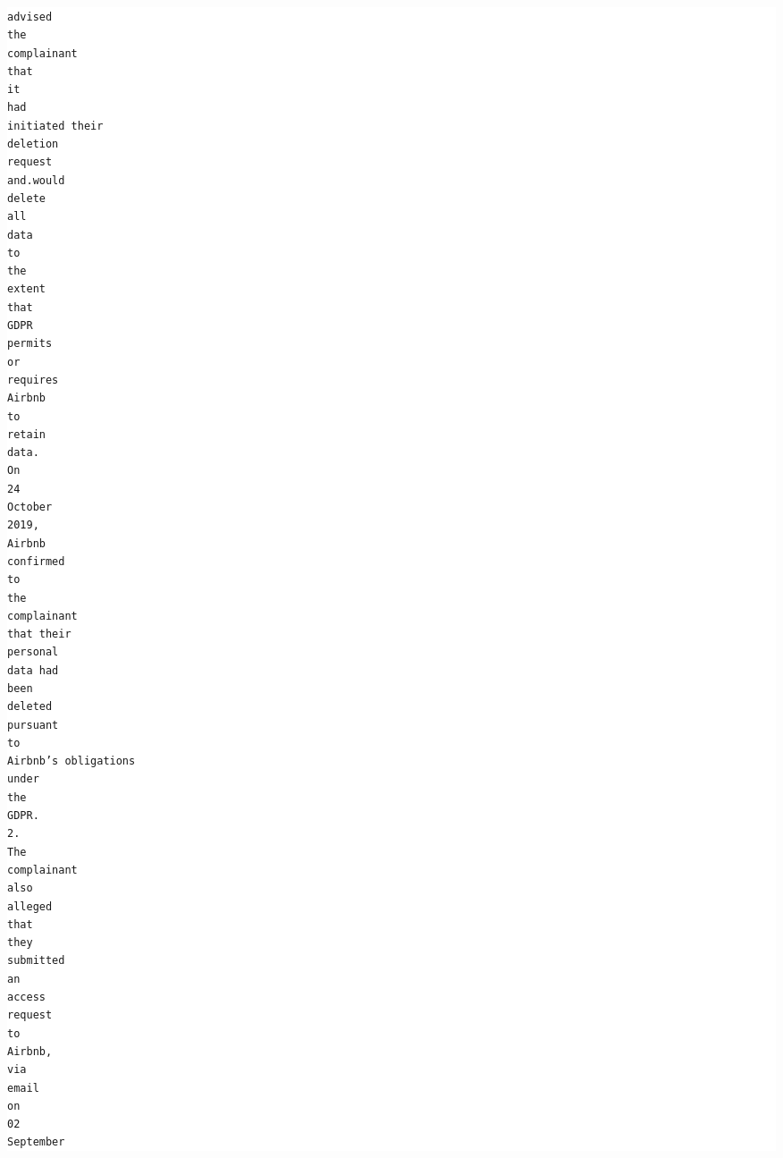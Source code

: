 ```
advised
the
complainant
that
it
had
initiated their
deletion
request
and.would
delete
all
data
to
the
extent
that
GDPR
permits
or
requires
Airbnb
to
retain
data.
On
24
October
2019,
Airbnb
confirmed
to
the
complainant
that their
personal
data had
been
deleted
pursuant
to
Airbnb’s obligations
under
the
GDPR.
2.
The
complainant
also
alleged
that
they
submitted
an
access
request
to
Airbnb,
via
email
on
02
September
```